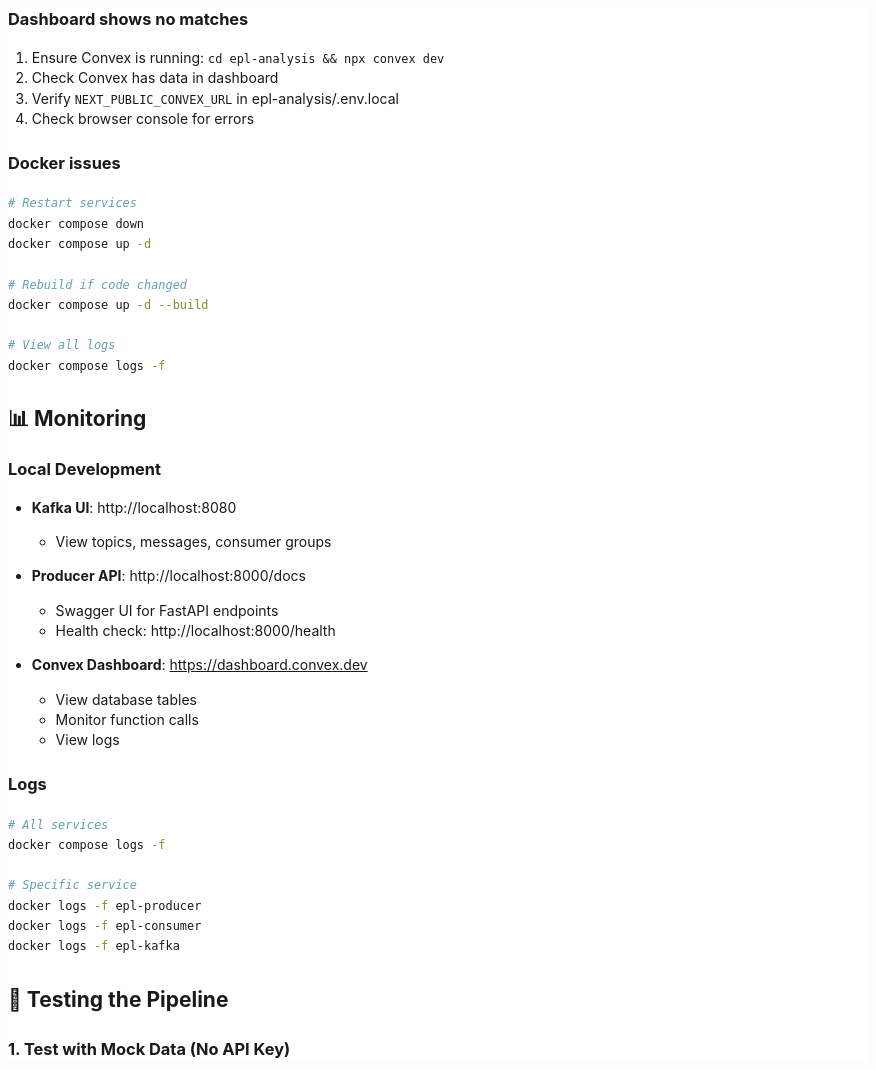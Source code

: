 ### Dashboard shows no matches
1. Ensure Convex is running: `cd epl-analysis && npx convex dev`
2. Check Convex has data in dashboard
3. Verify `NEXT_PUBLIC_CONVEX_URL` in epl-analysis/.env.local
4. Check browser console for errors

### Docker issues
```bash
# Restart services
docker compose down
docker compose up -d

# Rebuild if code changed
docker compose up -d --build

# View all logs
docker compose logs -f
```

## 📊 Monitoring

### Local Development

- **Kafka UI**: http://localhost:8080
  - View topics, messages, consumer groups

- **Producer API**: http://localhost:8000/docs
  - Swagger UI for FastAPI endpoints
  - Health check: http://localhost:8000/health

- **Convex Dashboard**: https://dashboard.convex.dev
  - View database tables
  - Monitor function calls
  - View logs

### Logs

```bash
# All services
docker compose logs -f

# Specific service
docker logs -f epl-producer
docker logs -f epl-consumer
docker logs -f epl-kafka
```

## 🎯 Testing the Pipeline

### 1. Test with Mock Data (No API Key)
